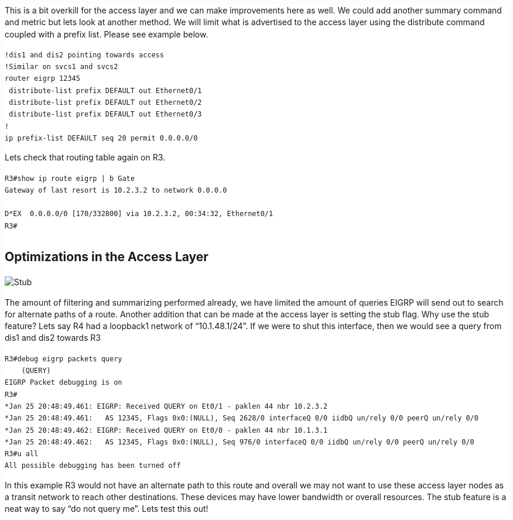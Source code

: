 This is a bit overkill for the access layer and we can make improvements here as well. We could add another summary command and metric but lets look at another method. We will limit what is advertised to the access layer using the distribute command coupled with a prefix list. Please see example below.

```text
!dis1 and dis2 pointing towards access
!Similar on svcs1 and svcs2
router eigrp 12345
 distribute-list prefix DEFAULT out Ethernet0/1
 distribute-list prefix DEFAULT out Ethernet0/2
 distribute-list prefix DEFAULT out Ethernet0/3
!
ip prefix-list DEFAULT seq 20 permit 0.0.0.0/0
```

Lets check that routing table again on R3.

```text
R3#show ip route eigrp | b Gate
Gateway of last resort is 10.2.3.2 to network 0.0.0.0

D*EX  0.0.0.0/0 [170/332800] via 10.2.3.2, 00:34:32, Ethernet0/1
R3#
```

## Optimizations in the Access Layer

![Stub](/blog/images/stub.png)

The amount of filtering and summarizing performed already, we have limited the amount of queries EIGRP will send out to search for alternate paths of a route. Another addition that can be made at the access layer is setting the stub flag. Why use the stub feature? Lets say R4 had a loopback1 network of “10.1.48.1/24”. If we were to shut this interface, then we would see a query from dis1 and dis2 towards R3

```text
R3#debug eigrp packets query
    (QUERY)
EIGRP Packet debugging is on
R3#
*Jan 25 20:48:49.461: EIGRP: Received QUERY on Et0/1 - paklen 44 nbr 10.2.3.2
*Jan 25 20:48:49.461:   AS 12345, Flags 0x0:(NULL), Seq 2628/0 interfaceQ 0/0 iidbQ un/rely 0/0 peerQ un/rely 0/0
*Jan 25 20:48:49.462: EIGRP: Received QUERY on Et0/0 - paklen 44 nbr 10.1.3.1
*Jan 25 20:48:49.462:   AS 12345, Flags 0x0:(NULL), Seq 976/0 interfaceQ 0/0 iidbQ un/rely 0/0 peerQ un/rely 0/0
R3#u all
All possible debugging has been turned off
```

In this example R3 would not have an alternate path to this route and overall we may not want to use these access layer nodes as a transit network to reach other destinations. These devices may have lower bandwidth or overall resources. The stub feature is a neat way to say “do not query me”. Lets test this out!
